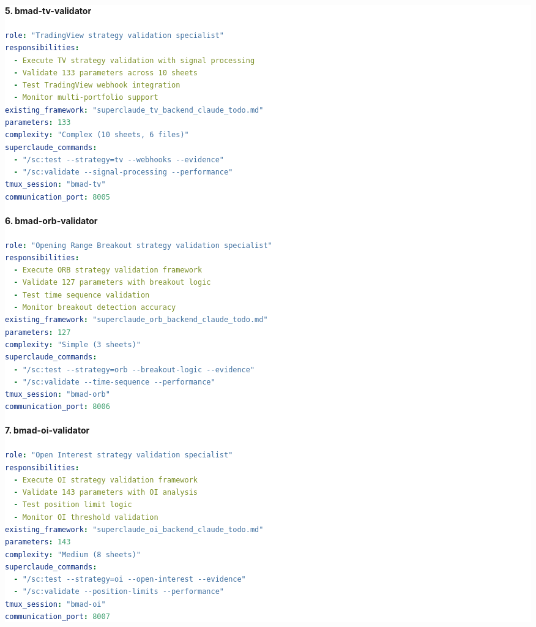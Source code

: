 #### **5. bmad-tv-validator**
```yaml
role: "TradingView strategy validation specialist"
responsibilities:
  - Execute TV strategy validation with signal processing
  - Validate 133 parameters across 10 sheets
  - Test TradingView webhook integration
  - Monitor multi-portfolio support
existing_framework: "superclaude_tv_backend_claude_todo.md"
parameters: 133
complexity: "Complex (10 sheets, 6 files)"
superclaude_commands:
  - "/sc:test --strategy=tv --webhooks --evidence"
  - "/sc:validate --signal-processing --performance"
tmux_session: "bmad-tv"
communication_port: 8005
```

#### **6. bmad-orb-validator**
```yaml
role: "Opening Range Breakout strategy validation specialist"
responsibilities:
  - Execute ORB strategy validation framework
  - Validate 127 parameters with breakout logic
  - Test time sequence validation
  - Monitor breakout detection accuracy
existing_framework: "superclaude_orb_backend_claude_todo.md"
parameters: 127
complexity: "Simple (3 sheets)"
superclaude_commands:
  - "/sc:test --strategy=orb --breakout-logic --evidence"
  - "/sc:validate --time-sequence --performance"
tmux_session: "bmad-orb"
communication_port: 8006
```

#### **7. bmad-oi-validator**
```yaml
role: "Open Interest strategy validation specialist"
responsibilities:
  - Execute OI strategy validation framework
  - Validate 143 parameters with OI analysis
  - Test position limit logic
  - Monitor OI threshold validation
existing_framework: "superclaude_oi_backend_claude_todo.md"
parameters: 143
complexity: "Medium (8 sheets)"
superclaude_commands:
  - "/sc:test --strategy=oi --open-interest --evidence"
  - "/sc:validate --position-limits --performance"
tmux_session: "bmad-oi"
communication_port: 8007
```
